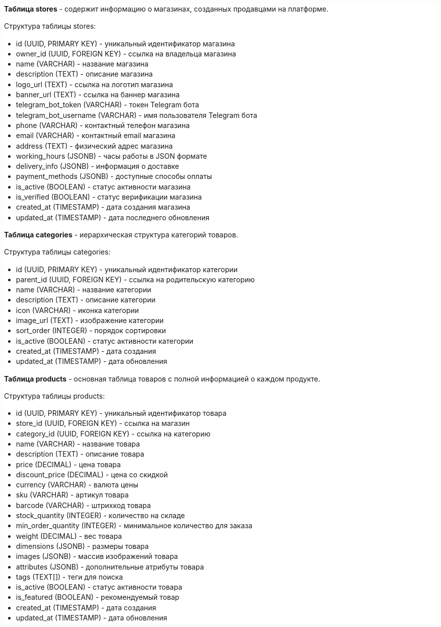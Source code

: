 **Таблица stores** - содержит информацию о магазинах, созданных продавцами на платформе.

Структура таблицы stores:
- id (UUID, PRIMARY KEY) - уникальный идентификатор магазина
- owner_id (UUID, FOREIGN KEY) - ссылка на владельца магазина
- name (VARCHAR) - название магазина
- description (TEXT) - описание магазина
- logo_url (TEXT) - ссылка на логотип магазина
- banner_url (TEXT) - ссылка на баннер магазина
- telegram_bot_token (VARCHAR) - токен Telegram бота
- telegram_bot_username (VARCHAR) - имя пользователя Telegram бота
- phone (VARCHAR) - контактный телефон магазина
- email (VARCHAR) - контактный email магазина
- address (TEXT) - физический адрес магазина
- working_hours (JSONB) - часы работы в JSON формате
- delivery_info (JSONB) - информация о доставке
- payment_methods (JSONB) - доступные способы оплаты
- is_active (BOOLEAN) - статус активности магазина
- is_verified (BOOLEAN) - статус верификации магазина
- created_at (TIMESTAMP) - дата создания магазина
- updated_at (TIMESTAMP) - дата последнего обновления

**Таблица categories** - иерархическая структура категорий товаров.

Структура таблицы categories:
- id (UUID, PRIMARY KEY) - уникальный идентификатор категории
- parent_id (UUID, FOREIGN KEY) - ссылка на родительскую категорию
- name (VARCHAR) - название категории
- description (TEXT) - описание категории
- icon (VARCHAR) - иконка категории
- image_url (TEXT) - изображение категории
- sort_order (INTEGER) - порядок сортировки
- is_active (BOOLEAN) - статус активности категории
- created_at (TIMESTAMP) - дата создания
- updated_at (TIMESTAMP) - дата обновления

**Таблица products** - основная таблица товаров с полной информацией о каждом продукте.

Структура таблицы products:
- id (UUID, PRIMARY KEY) - уникальный идентификатор товара
- store_id (UUID, FOREIGN KEY) - ссылка на магазин
- category_id (UUID, FOREIGN KEY) - ссылка на категорию
- name (VARCHAR) - название товара
- description (TEXT) - описание товара
- price (DECIMAL) - цена товара
- discount_price (DECIMAL) - цена со скидкой
- currency (VARCHAR) - валюта цены
- sku (VARCHAR) - артикул товара
- barcode (VARCHAR) - штрихкод товара
- stock_quantity (INTEGER) - количество на складе
- min_order_quantity (INTEGER) - минимальное количество для заказа
- weight (DECIMAL) - вес товара
- dimensions (JSONB) - размеры товара
- images (JSONB) - массив изображений товара
- attributes (JSONB) - дополнительные атрибуты товара
- tags (TEXT[]) - теги для поиска
- is_active (BOOLEAN) - статус активности товара
- is_featured (BOOLEAN) - рекомендуемый товар
- created_at (TIMESTAMP) - дата создания
- updated_at (TIMESTAMP) - дата обновления
